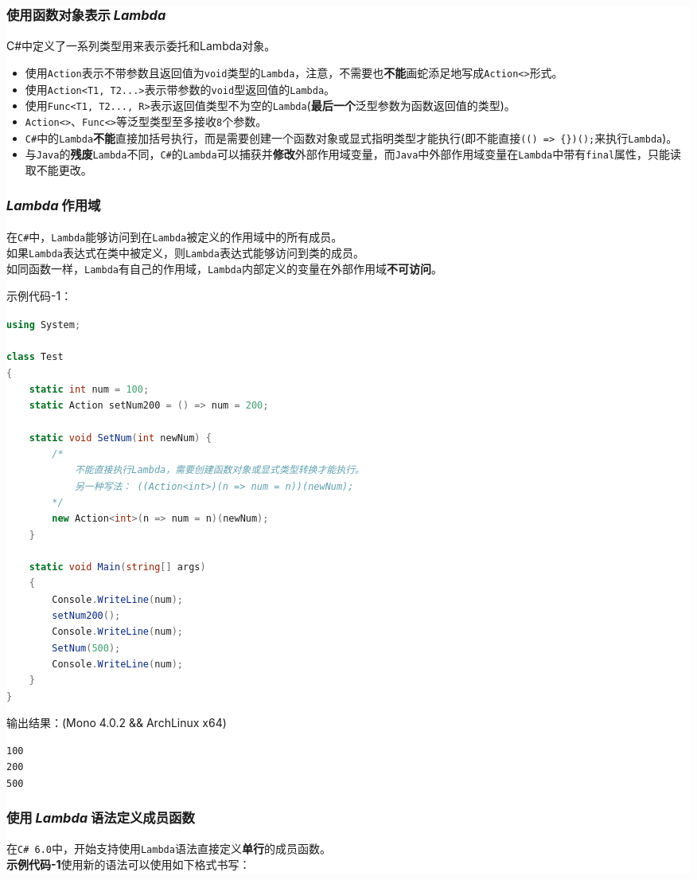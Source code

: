 ### 使用函数对象表示 *Lambda*
C#中定义了一系列类型用来表示委托和Lambda对象。

- 使用`Action`表示不带参数且返回值为`void`类型的`Lambda`，注意，不需要也**不能**画蛇添足地写成`Action<>`形式。
- 使用`Action<T1, T2...>`表示带参数的`void`型返回值的`Lambda`。
- 使用`Func<T1, T2..., R>`表示返回值类型不为空的`Lambda`(**最后一个**泛型参数为函数返回值的类型)。
- `Action<>`、`Func<>`等泛型类型至多接收`8`个参数。
- `C#`中的`Lambda`**不能**直接加括号执行，而是需要创建一个函数对象或显式指明类型才能执行(即不能直接`(() => {})();`来执行`Lambda`)。
- 与`Java`的**残废**`Lambda`不同，`C#`的`Lambda`可以捕获并**修改**外部作用域变量，而`Java`中外部作用域变量在`Lambda`中带有`final`属性，只能读取不能更改。

### *Lambda* 作用域
在`C#`中，`Lambda`能够访问到在`Lambda`被定义的作用域中的所有成员。  
如果`Lambda`表达式在类中被定义，则`Lambda`表达式能够访问到类的成员。  
如同函数一样，`Lambda`有自己的作用域，`Lambda`内部定义的变量在外部作用域**不可访问**。

示例代码-1：

```cs
using System;

class Test
{
	static int num = 100;
	static Action setNum200 = () => num = 200;

	static void SetNum(int newNum) {
		/*
			不能直接执行Lambda，需要创建函数对象或显式类型转换才能执行。
			另一种写法： ((Action<int>)(n => num = n))(newNum);
		*/
		new Action<int>(n => num = n)(newNum);
	}

	static void Main(string[] args)
	{
		Console.WriteLine(num);
		setNum200();
		Console.WriteLine(num);
		SetNum(500);
		Console.WriteLine(num);
	}
}
```

输出结果：(Mono 4.0.2 && ArchLinux x64)

```
100
200
500
```

### 使用 *Lambda* 语法定义成员函数
在`C# 6.0`中，开始支持使用`Lambda`语法直接定义**单行**的成员函数。  
**示例代码-1**使用新的语法可以使用如下格式书写：
